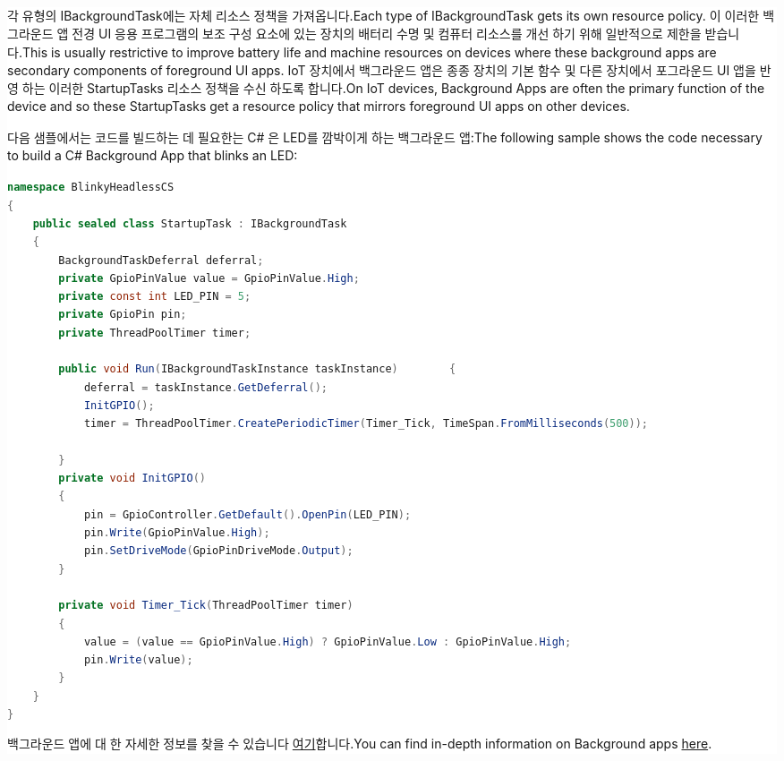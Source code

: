 <span data-ttu-id="1acc9-129">각 유형의 IBackgroundTask에는 자체 리소스 정책을 가져옵니다.</span><span class="sxs-lookup"><span data-stu-id="1acc9-129">Each type of IBackgroundTask gets its own resource policy.</span></span> <span data-ttu-id="1acc9-130">이 이러한 백그라운드 앱 전경 UI 응용 프로그램의 보조 구성 요소에 있는 장치의 배터리 수명 및 컴퓨터 리소스를 개선 하기 위해 일반적으로 제한을 받습니다.</span><span class="sxs-lookup"><span data-stu-id="1acc9-130">This is usually restrictive to improve battery life and machine resources on devices where these background apps are secondary components of foreground UI apps.</span></span> <span data-ttu-id="1acc9-131">IoT 장치에서 백그라운드 앱은 종종 장치의 기본 함수 및 다른 장치에서 포그라운드 UI 앱을 반영 하는 이러한 StartupTasks 리소스 정책을 수신 하도록 합니다.</span><span class="sxs-lookup"><span data-stu-id="1acc9-131">On IoT devices, Background Apps are often the primary function of the device and so these StartupTasks get a resource policy that mirrors foreground UI apps on other devices.</span></span>

<span data-ttu-id="1acc9-132">다음 샘플에서는 코드를 빌드하는 데 필요한는 C# 은 LED를 깜박이게 하는 백그라운드 앱:</span><span class="sxs-lookup"><span data-stu-id="1acc9-132">The following sample shows the code necessary to build a C# Background App that blinks an LED:</span></span>

```C#
namespace BlinkyHeadlessCS
{
    public sealed class StartupTask : IBackgroundTask
    {
        BackgroundTaskDeferral deferral;
        private GpioPinValue value = GpioPinValue.High;
        private const int LED_PIN = 5;
        private GpioPin pin;
        private ThreadPoolTimer timer;

        public void Run(IBackgroundTaskInstance taskInstance)        {
            deferral = taskInstance.GetDeferral();
            InitGPIO();
            timer = ThreadPoolTimer.CreatePeriodicTimer(Timer_Tick, TimeSpan.FromMilliseconds(500));

        }
        private void InitGPIO()
        {
            pin = GpioController.GetDefault().OpenPin(LED_PIN);
            pin.Write(GpioPinValue.High);
            pin.SetDriveMode(GpioPinDriveMode.Output);
        }

        private void Timer_Tick(ThreadPoolTimer timer)
        {
            value = (value == GpioPinValue.High) ? GpioPinValue.Low : GpioPinValue.High;
            pin.Write(value);
        }
    }
}
```

<span data-ttu-id="1acc9-133">백그라운드 앱에 대 한 자세한 정보를 찾을 수 있습니다 [여기](https://docs.microsoft.com/windows/iot-core/develop-your-app/backgroundapplications)합니다.</span><span class="sxs-lookup"><span data-stu-id="1acc9-133">You can find in-depth information on Background apps [here](https://docs.microsoft.com/windows/iot-core/develop-your-app/backgroundapplications).</span></span>
